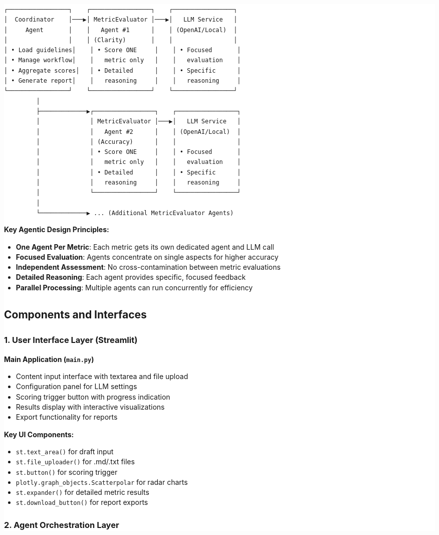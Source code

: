 ```
┌─────────────────┐    ┌─────────────────┐    ┌─────────────────┐
│  Coordinator    │───▶│ MetricEvaluator │───▶│   LLM Service   │
│     Agent       │    │   Agent #1      │    │ (OpenAI/Local)  │
│                 │    │ (Clarity)       │    │                 │
│ • Load guidelines│    │ • Score ONE     │    │ • Focused       │
│ • Manage workflow│    │   metric only   │    │   evaluation    │
│ • Aggregate scores│   │ • Detailed      │    │ • Specific      │
│ • Generate report│    │   reasoning     │    │   reasoning     │
└─────────────────┘    └─────────────────┘    └─────────────────┘
         │
         ├─────────────▶┌─────────────────┐    ┌─────────────────┐
         │              │ MetricEvaluator │───▶│   LLM Service   │
         │              │   Agent #2      │    │ (OpenAI/Local)  │
         │              │ (Accuracy)      │    │                 │
         │              │ • Score ONE     │    │ • Focused       │
         │              │   metric only   │    │   evaluation    │
         │              │ • Detailed      │    │ • Specific      │
         │              │   reasoning     │    │   reasoning     │
         │              └─────────────────┘    └─────────────────┘
         │
         └─────────────▶ ... (Additional MetricEvaluator Agents)
```

**Key Agentic Design Principles:**
- **One Agent Per Metric**: Each metric gets its own dedicated agent and LLM call
- **Focused Evaluation**: Agents concentrate on single aspects for higher accuracy
- **Independent Assessment**: No cross-contamination between metric evaluations
- **Detailed Reasoning**: Each agent provides specific, focused feedback
- **Parallel Processing**: Multiple agents can run concurrently for efficiency

## Components and Interfaces

### 1. User Interface Layer (Streamlit)

**Main Application (`main.py`)**
- Content input interface with textarea and file upload
- Configuration panel for LLM settings
- Scoring trigger button with progress indication
- Results display with interactive visualizations
- Export functionality for reports

**Key UI Components:**
- `st.text_area()` for draft input
- `st.file_uploader()` for .md/.txt files
- `st.button()` for scoring trigger
- `plotly.graph_objects.Scatterpolar` for radar charts
- `st.expander()` for detailed metric results
- `st.download_button()` for report exports

### 2. Agent Orchestration Layer
